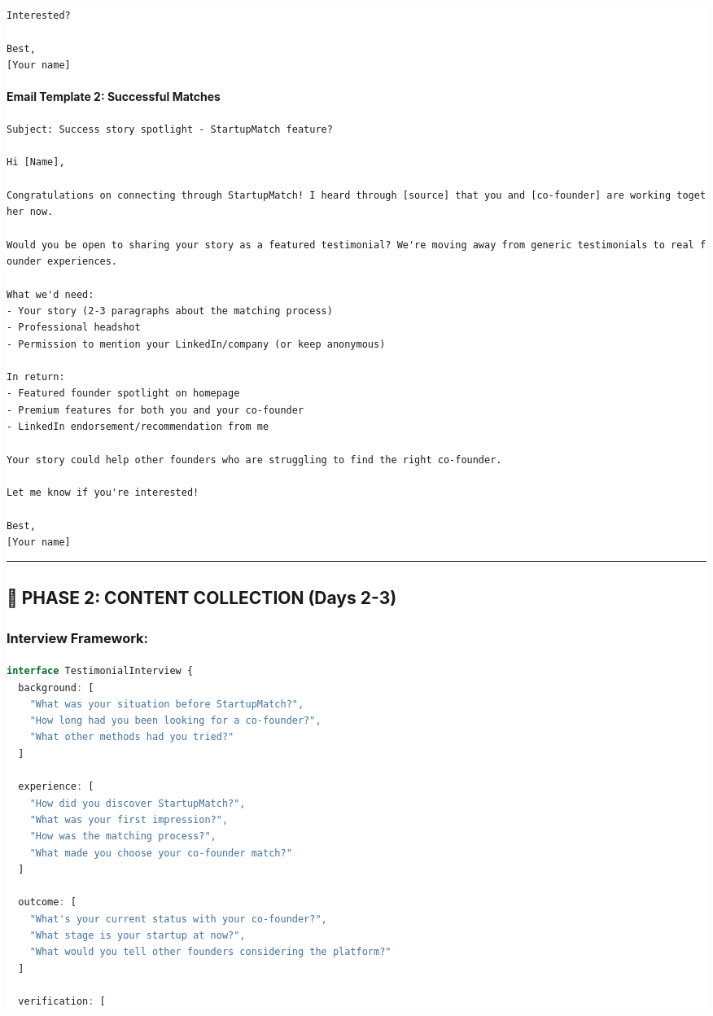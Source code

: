 ```
Interested?

Best,
[Your name]
```

#### **Email Template 2: Successful Matches**
```
Subject: Success story spotlight - StartupMatch feature?

Hi [Name],

Congratulations on connecting through StartupMatch! I heard through [source] that you and [co-founder] are working together now.

Would you be open to sharing your story as a featured testimonial? We're moving away from generic testimonials to real founder experiences.

What we'd need:
- Your story (2-3 paragraphs about the matching process)
- Professional headshot  
- Permission to mention your LinkedIn/company (or keep anonymous)

In return:
- Featured founder spotlight on homepage
- Premium features for both you and your co-founder
- LinkedIn endorsement/recommendation from me

Your story could help other founders who are struggling to find the right co-founder.

Let me know if you're interested!

Best,
[Your name]  
```

---

## 📝 **PHASE 2: CONTENT COLLECTION (Days 2-3)**

### **Interview Framework:**
```typescript
interface TestimonialInterview {
  background: [
    "What was your situation before StartupMatch?",
    "How long had you been looking for a co-founder?",
    "What other methods had you tried?"
  ]
  
  experience: [
    "How did you discover StartupMatch?", 
    "What was your first impression?",
    "How was the matching process?",
    "What made you choose your co-founder match?"
  ]
  
  outcome: [
    "What's your current status with your co-founder?",
    "What stage is your startup at now?",
    "What would you tell other founders considering the platform?"
  ]
  
  verification: [
```